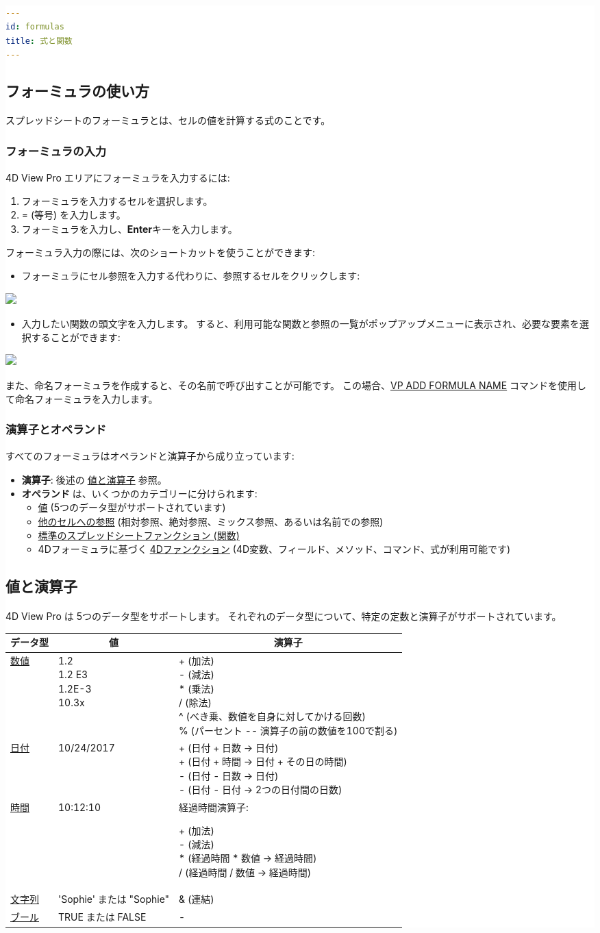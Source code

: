 ```yaml
---
id: formulas
title: 式と関数
---
```

   
## フォーミュラの使い方

スプレッドシートのフォーミュラとは、セルの値を計算する式のことです。

### フォーミュラの入力

4D View Pro エリアにフォーミュラを入力するには:

1.  フォーミュラを入力するセルを選択します。
2.  = (等号) を入力します。
3.  フォーミュラを入力し、**Enter**キーを入力します。

フォーミュラ入力の際には、次のショートカットを使うことができます:

- フォーミュラにセル参照を入力する代わりに、参照するセルをクリックします:

![](assets/en/ViewPro/formulas.PNG)

- 入力したい関数の頭文字を入力します。 すると、利用可能な関数と参照の一覧がポップアップメニューに表示され、必要な要素を選択することができます:

![](assets/en/ViewPro/formula2.PNG)

また、命名フォーミュラを作成すると、その名前で呼び出すことが可能です。 この場合、[VP ADD FORMULA NAME](method-list.md#vp-add-formula-name) コマンドを使用して命名フォーミュラを入力します。

### 演算子とオペランド

すべてのフォーミュラはオペランドと演算子から成り立っています:

*   **演算子**: 後述の [値と演算子](#値と演算子) 参照。
*   **オペランド** は、いくつかのカテゴリーに分けられます:
    *   [値](#値と演算子) (5つのデータ型がサポートされています)
    *   [他のセルへの参照](#セル参照) (相対参照、絶対参照、ミックス参照、あるいは名前での参照)
    *   [標準のスプレッドシートファンクション (関数)](#ビルトインファンクション)
    *   4Dフォーミュラに基づく [4Dファンクション](#4dファンクション) (4D変数、フィールド、メソッド、コマンド、式が利用可能です)

## 値と演算子

4D View Pro は 5つのデータ型をサポートします。 それぞれのデータ型について、特定の定数と演算子がサポートされています。

| データ型                          | 値                                                  | 演算子                                                                                                                          |
| ----------------------------- | -------------------------------------------------- | ---------------------------------------------------------------------------------------------------------------------------- |
| [数値](Concepts/dt_number.md)   | 1.2<br>1.2 E3<br>1.2E-3<br>10.3x | + (加法)<br>- (減法)<br>* (乗法)<br>/ (除法)<br>^ (べき乗、数値を自身に対してかける回数)<br>% (パーセント -- 演算子の前の数値を100で割る) |
| [日付](Concepts/dt_date.md)     | 10/24/2017                                         | + (日付 + 日数 -> 日付)<br>+ (日付 + 時間 -> 日付 + その日の時間)<br>- (日付 - 日数 -> 日付)<br>- (日付 - 日付 -> 2つの日付間の日数)           |
| [時間](Concepts/dt_time.md)     | 10:12:10                                           | 経過時間演算子:<p>+ (加法)<br>- (減法)<br>* (経過時間 * 数値 -> 経過時間)<br>/ (経過時間 / 数値 -> 経過時間)     |
| [文字列](Concepts/dt_string.md)  | 'Sophie' または "Sophie"                              | & (連結)                                                                                                                       |
| [ブール](Concepts/dt_boolean.md) | TRUE または FALSE                                     | -                                                                                                                            |
